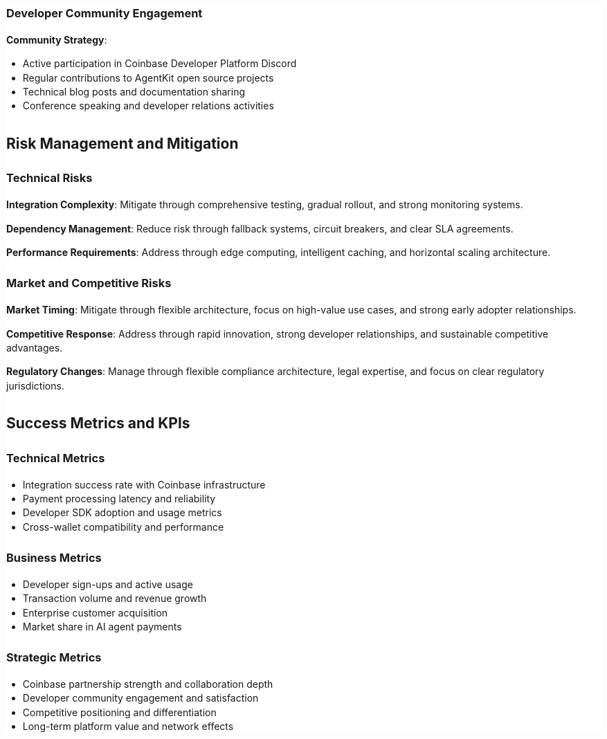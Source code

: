 ### Developer Community Engagement

**Community Strategy**:
- Active participation in Coinbase Developer Platform Discord
- Regular contributions to AgentKit open source projects
- Technical blog posts and documentation sharing
- Conference speaking and developer relations activities

## Risk Management and Mitigation

### Technical Risks

**Integration Complexity**: Mitigate through comprehensive testing, gradual rollout, and strong monitoring systems.

**Dependency Management**: Reduce risk through fallback systems, circuit breakers, and clear SLA agreements.

**Performance Requirements**: Address through edge computing, intelligent caching, and horizontal scaling architecture.

### Market and Competitive Risks

**Market Timing**: Mitigate through flexible architecture, focus on high-value use cases, and strong early adopter relationships.

**Competitive Response**: Address through rapid innovation, strong developer relationships, and sustainable competitive advantages.

**Regulatory Changes**: Manage through flexible compliance architecture, legal expertise, and focus on clear regulatory jurisdictions.

## Success Metrics and KPIs

### Technical Metrics
- Integration success rate with Coinbase infrastructure
- Payment processing latency and reliability
- Developer SDK adoption and usage metrics
- Cross-wallet compatibility and performance

### Business Metrics
- Developer sign-ups and active usage
- Transaction volume and revenue growth
- Enterprise customer acquisition
- Market share in AI agent payments

### Strategic Metrics
- Coinbase partnership strength and collaboration depth
- Developer community engagement and satisfaction
- Competitive positioning and differentiation
- Long-term platform value and network effects
